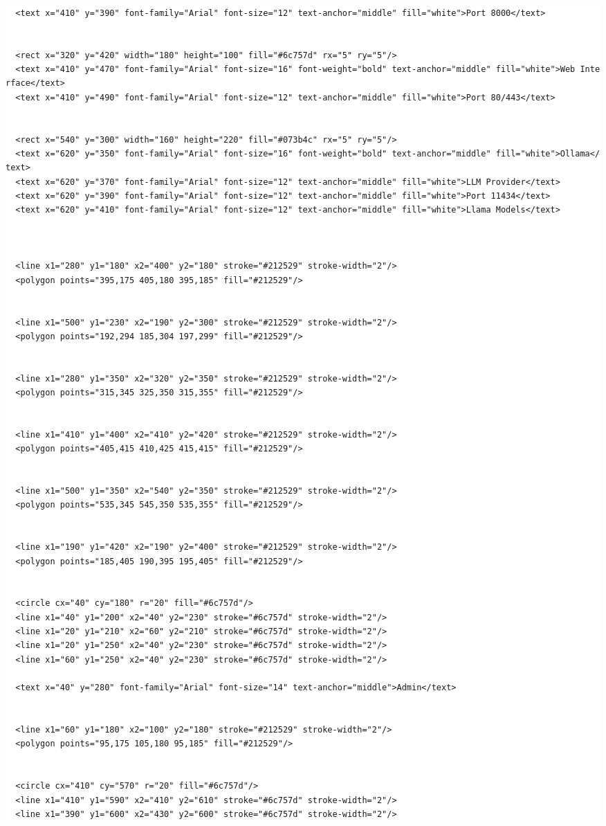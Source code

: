 ```text
  <text x="410" y="390" font-family="Arial" font-size="12" text-anchor="middle" fill="white">Port 8000</text>
  
  
  <rect x="320" y="420" width="180" height="100" fill="#6c757d" rx="5" ry="5"/>
  <text x="410" y="470" font-family="Arial" font-size="16" font-weight="bold" text-anchor="middle" fill="white">Web Interface</text>
  <text x="410" y="490" font-family="Arial" font-size="12" text-anchor="middle" fill="white">Port 80/443</text>
  
  
  <rect x="540" y="300" width="160" height="220" fill="#073b4c" rx="5" ry="5"/>
  <text x="620" y="350" font-family="Arial" font-size="16" font-weight="bold" text-anchor="middle" fill="white">Ollama</text>
  <text x="620" y="370" font-family="Arial" font-size="12" text-anchor="middle" fill="white">LLM Provider</text>
  <text x="620" y="390" font-family="Arial" font-size="12" text-anchor="middle" fill="white">Port 11434</text>
  <text x="620" y="410" font-family="Arial" font-size="12" text-anchor="middle" fill="white">Llama Models</text>
  
  
  
  <line x1="280" y1="180" x2="400" y2="180" stroke="#212529" stroke-width="2"/>
  <polygon points="395,175 405,180 395,185" fill="#212529"/>
  
  
  <line x1="500" y1="230" x2="190" y2="300" stroke="#212529" stroke-width="2"/>
  <polygon points="192,294 185,304 197,299" fill="#212529"/>
  
  
  <line x1="280" y1="350" x2="320" y2="350" stroke="#212529" stroke-width="2"/>
  <polygon points="315,345 325,350 315,355" fill="#212529"/>
  
  
  <line x1="410" y1="400" x2="410" y2="420" stroke="#212529" stroke-width="2"/>
  <polygon points="405,415 410,425 415,415" fill="#212529"/>
  
  
  <line x1="500" y1="350" x2="540" y2="350" stroke="#212529" stroke-width="2"/>
  <polygon points="535,345 545,350 535,355" fill="#212529"/>
  
  
  <line x1="190" y1="420" x2="190" y2="400" stroke="#212529" stroke-width="2"/>
  <polygon points="185,405 190,395 195,405" fill="#212529"/>
  
  
  <circle cx="40" cy="180" r="20" fill="#6c757d"/>
  <line x1="40" y1="200" x2="40" y2="230" stroke="#6c757d" stroke-width="2"/>
  <line x1="20" y1="210" x2="60" y2="210" stroke="#6c757d" stroke-width="2"/>
  <line x1="20" y1="250" x2="40" y2="230" stroke="#6c757d" stroke-width="2"/>
  <line x1="60" y1="250" x2="40" y2="230" stroke="#6c757d" stroke-width="2"/>
  
  <text x="40" y="280" font-family="Arial" font-size="14" text-anchor="middle">Admin</text>
  
  
  <line x1="60" y1="180" x2="100" y2="180" stroke="#212529" stroke-width="2"/>
  <polygon points="95,175 105,180 95,185" fill="#212529"/>
  
  
  <circle cx="410" cy="570" r="20" fill="#6c757d"/>
  <line x1="410" y1="590" x2="410" y2="610" stroke="#6c757d" stroke-width="2"/>
  <line x1="390" y1="600" x2="430" y2="600" stroke="#6c757d" stroke-width="2"/>
```
